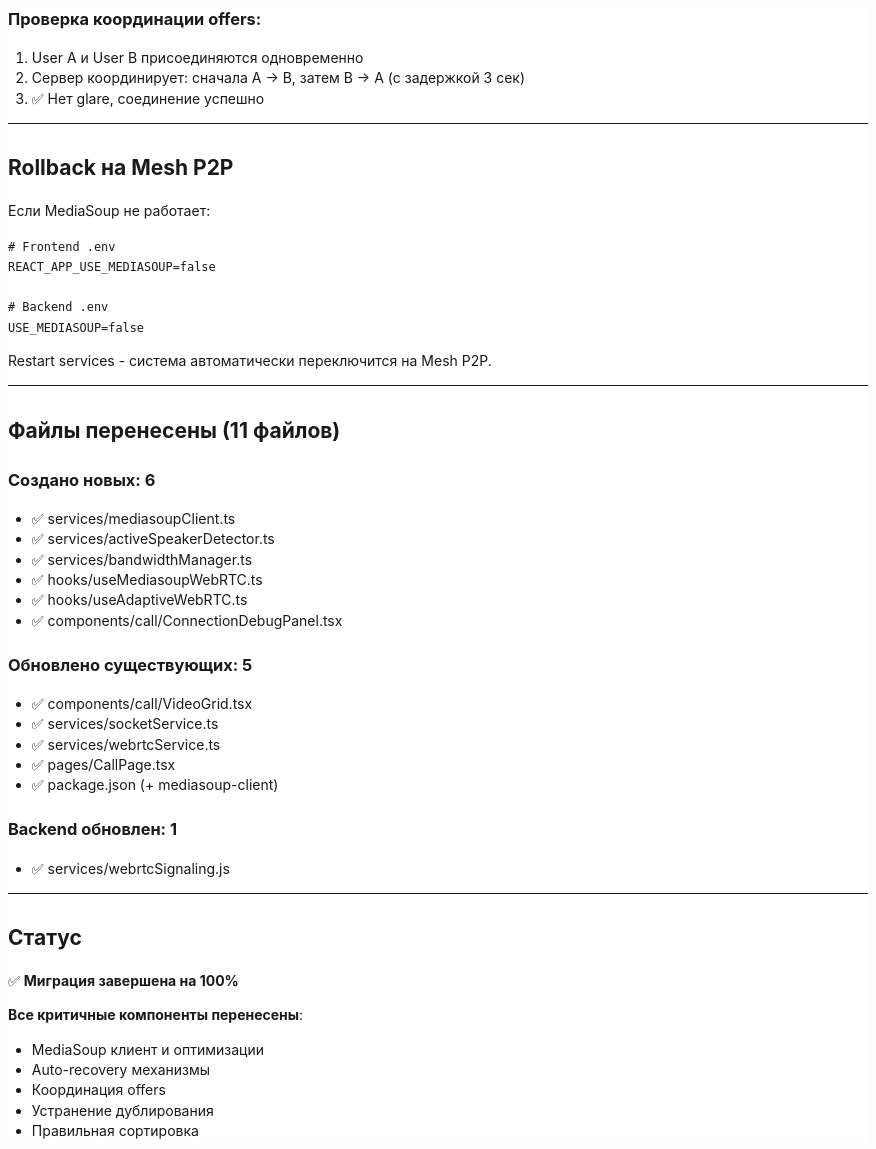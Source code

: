 ### Проверка координации offers:
1. User A и User B присоединяются одновременно
2. Сервер координирует: сначала A → B, затем B → A (с задержкой 3 сек)
3. ✅ Нет glare, соединение успешно

---

## Rollback на Mesh P2P

Если MediaSoup не работает:

```env
# Frontend .env
REACT_APP_USE_MEDIASOUP=false

# Backend .env  
USE_MEDIASOUP=false
```

Restart services - система автоматически переключится на Mesh P2P.

---

## Файлы перенесены (11 файлов)

### Создано новых: 6
- ✅ services/mediasoupClient.ts
- ✅ services/activeSpeakerDetector.ts
- ✅ services/bandwidthManager.ts
- ✅ hooks/useMediasoupWebRTC.ts
- ✅ hooks/useAdaptiveWebRTC.ts
- ✅ components/call/ConnectionDebugPanel.tsx

### Обновлено существующих: 5
- ✅ components/call/VideoGrid.tsx
- ✅ services/socketService.ts
- ✅ services/webrtcService.ts
- ✅ pages/CallPage.tsx
- ✅ package.json (+ mediasoup-client)

### Backend обновлен: 1
- ✅ services/webrtcSignaling.js

---

## Статус

✅ **Миграция завершена на 100%**

**Все критичные компоненты перенесены**:
- MediaSoup клиент и оптимизации
- Auto-recovery механизмы
- Координация offers
- Устранение дублирования
- Правильная сортировка
